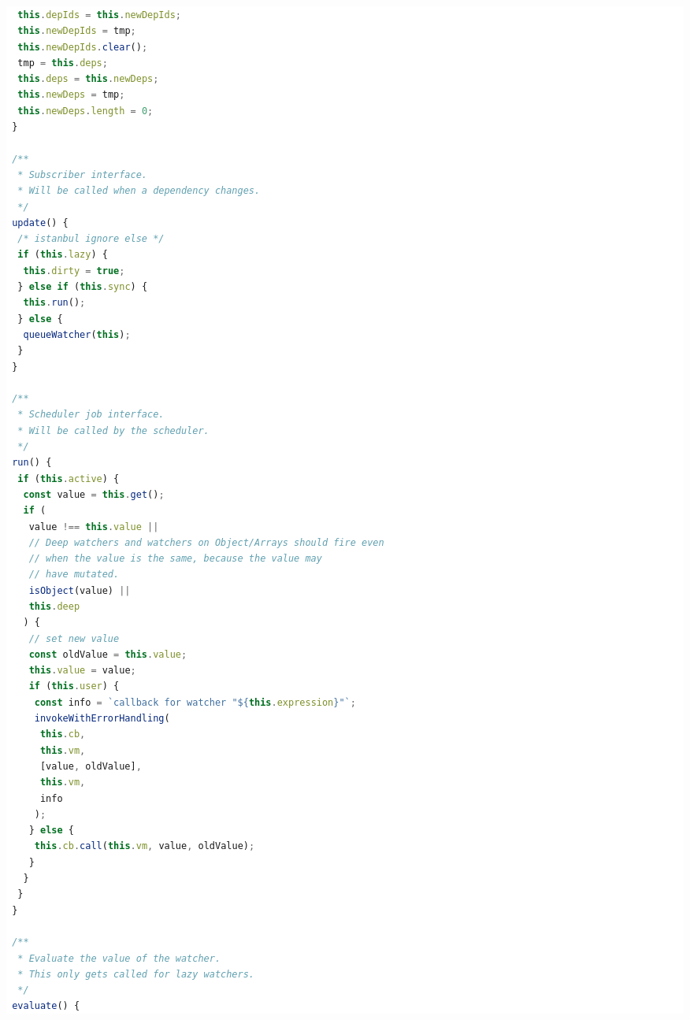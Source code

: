 ```javascript
  this.depIds = this.newDepIds;
  this.newDepIds = tmp;
  this.newDepIds.clear();
  tmp = this.deps;
  this.deps = this.newDeps;
  this.newDeps = tmp;
  this.newDeps.length = 0;
 }

 /**
  * Subscriber interface.
  * Will be called when a dependency changes.
  */
 update() {
  /* istanbul ignore else */
  if (this.lazy) {
   this.dirty = true;
  } else if (this.sync) {
   this.run();
  } else {
   queueWatcher(this);
  }
 }

 /**
  * Scheduler job interface.
  * Will be called by the scheduler.
  */
 run() {
  if (this.active) {
   const value = this.get();
   if (
    value !== this.value ||
    // Deep watchers and watchers on Object/Arrays should fire even
    // when the value is the same, because the value may
    // have mutated.
    isObject(value) ||
    this.deep
   ) {
    // set new value
    const oldValue = this.value;
    this.value = value;
    if (this.user) {
     const info = `callback for watcher "${this.expression}"`;
     invokeWithErrorHandling(
      this.cb,
      this.vm,
      [value, oldValue],
      this.vm,
      info
     );
    } else {
     this.cb.call(this.vm, value, oldValue);
    }
   }
  }
 }

 /**
  * Evaluate the value of the watcher.
  * This only gets called for lazy watchers.
  */
 evaluate() {
```